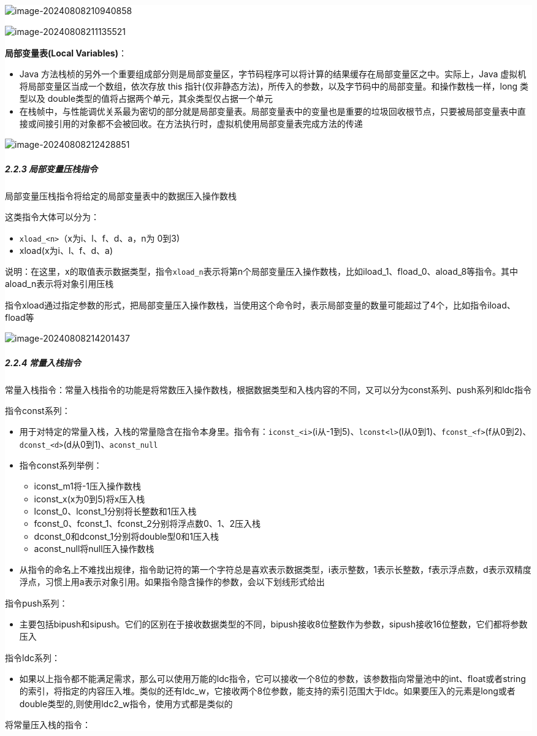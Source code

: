 ![image-20240808210940858](https://cdn.jsdelivr.net/gh/Li-ShiLin/images/jvm/image-20240808210940858.png)

![image-20240808211135521](https://cdn.jsdelivr.net/gh/Li-ShiLin/images/jvm/image-20240808211135521.png)

**局部变量表(Local Variables)**：

- Java 方法栈桢的另外一个重要组成部分则是局部变量区，字节码程序可以将计算的结果缓存在局部变量区之中。实际上，Java 虚拟机将局部变量区当成一个数组，依次存放 this 指针(仅非静态方法)，所传入的参数，以及字节码中的局部变量。和操作数栈一样，long 类型以及 double类型的值将占据两个单元，其氽类型仅占据一个单元
- 在栈帧中，与性能调优关系最为密切的部分就是局部变量表。局部变量表中的变量也是重要的垃圾回收根节点，只要被局部变量表中直接或间接引用的对象都不会被回收。在方法执行时，虚拟机使用局部变量表完成方法的传递

![image-20240808212428851](https://cdn.jsdelivr.net/gh/Li-ShiLin/images/jvm/image-20240808212428851.png)

##### 2.2.3 局部变量压栈指令

局部变量压栈指令将给定的局部变量表中的数据压入操作数栈

这类指令大体可以分为：

- `xload_<n>`（x为i、l、f、d、a，n为 0到3)
- xload(x为i、l、f、d、a)

说明：在这里，x的取值表示数据类型，指令`xload_n`表示将第n个局部变量压入操作数栈，比如iload_1、fload_0、aload_8等指令。其中aload_n表示将对象引用压栈

指令xload通过指定参数的形式，把局部变量压入操作数栈，当使用这个命令时，表示局部变量的数量可能超过了4个，比如指令iload、fload等

![image-20240808214201437](https://cdn.jsdelivr.net/gh/Li-ShiLin/images/jvm/image-20240808214201437.png)

##### 2.2.4 常量入栈指令

常量入栈指令：常量入栈指令的功能是将常数压入操作数栈，根据数据类型和入栈内容的不同，又可以分为const系列、push系列和ldc指令

指令const系列：

- 用于对特定的常量入栈，入栈的常量隐含在指令本身里。指令有：`iconst_<i>`(i从-1到5)、`lconst<l>`(l从0到1)、`fconst_<f>`(f从0到2)、`dconst_<d>`(d从0到1)、`aconst_null`
- 指令const系列举例：
  - iconst_m1将-1压入操作数栈
  - iconst_x(x为0到5)将x压入栈
  - lconst_0、lconst_1分别将长整数和1压入栈
  - fconst_0、fconst_1、fconst_2分别将浮点数0、1、2压入栈
  - dconst_0和dconst_1分别将double型0和1压入栈
  - aconst_null将null压入操作数栈

- 从指令的命名上不难找出规律，指令助记符的第一个字符总是喜欢表示数据类型，i表示整数，1表示长整数，f表示浮点数，d表示双精度浮点，习惯上用a表示对象引用。如果指令隐含操作的参数，会以下划线形式给出

指令push系列：

- 主要包括bipush和sipush。它们的区别在于接收数据类型的不同，bipush接收8位整数作为参数，sipush接收16位整数，它们都将参数压入

指令ldc系列：

- 如果以上指令都不能满足需求，那么可以使用万能的ldc指令，它可以接收一个8位的参数，该参数指向常量池中的int、float或者string的索引，将指定的内容压入堆。类似的还有ldc_w，它接收两个8位参数，能支持的索引范围大于ldc。如果要压入的元素是long或者double类型的,则使用ldc2_w指令，使用方式都是类似的

将常量压入栈的指令：
